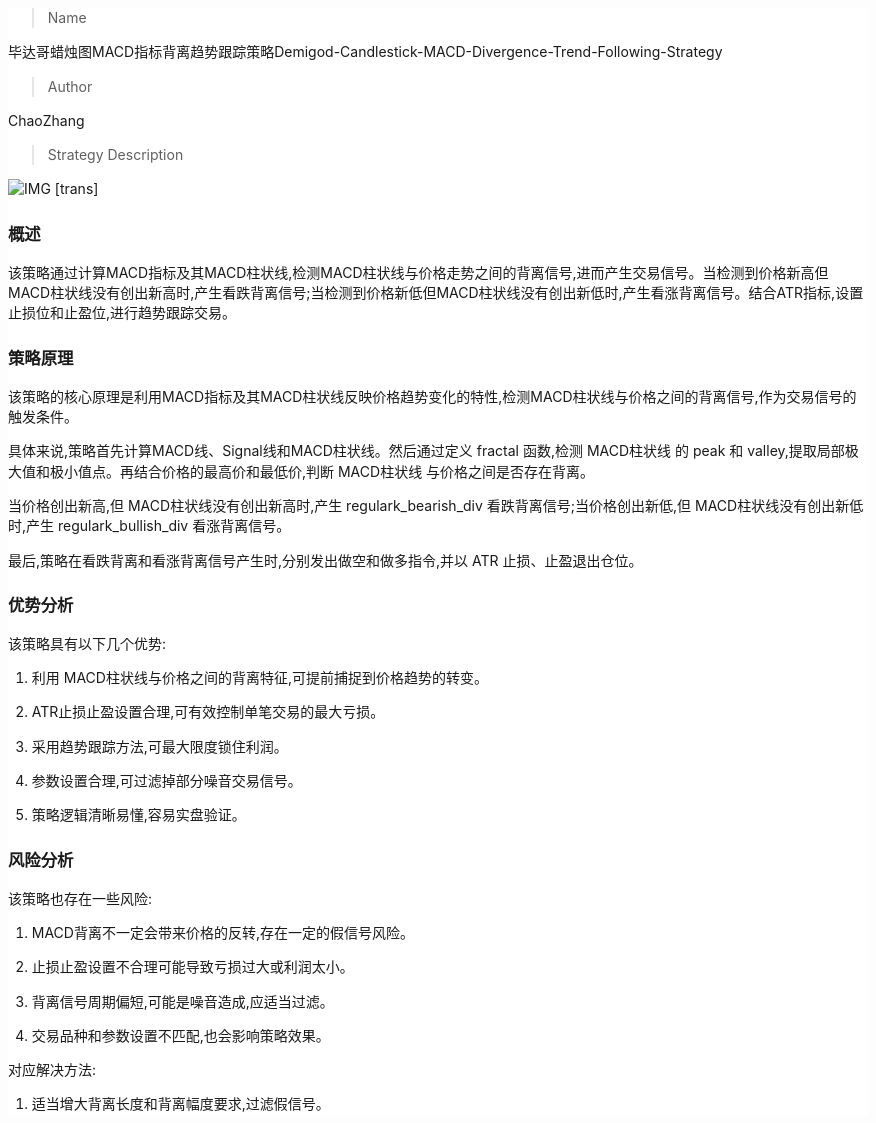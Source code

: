 
> Name

毕达哥蜡烛图MACD指标背离趋势跟踪策略Demigod-Candlestick-MACD-Divergence-Trend-Following-Strategy

> Author

ChaoZhang

> Strategy Description

![IMG](https://www.fmz.com/upload/asset/ba794f72ecc2a8cb19.png)
[trans]

### 概述

该策略通过计算MACD指标及其MACD柱状线,检测MACD柱状线与价格走势之间的背离信号,进而产生交易信号。当检测到价格新高但MACD柱状线没有创出新高时,产生看跌背离信号;当检测到价格新低但MACD柱状线没有创出新低时,产生看涨背离信号。结合ATR指标,设置止损位和止盈位,进行趋势跟踪交易。

### 策略原理  

该策略的核心原理是利用MACD指标及其MACD柱状线反映价格趋势变化的特性,检测MACD柱状线与价格之间的背离信号,作为交易信号的触发条件。

具体来说,策略首先计算MACD线、Signal线和MACD柱状线。然后通过定义 fractal 函数,检测 MACD柱状线 的 peak 和 valley,提取局部极大值和极小值点。再结合价格的最高价和最低价,判断 MACD柱状线 与价格之间是否存在背离。

当价格创出新高,但 MACD柱状线没有创出新高时,产生 regulark_bearish_div 看跌背离信号;当价格创出新低,但 MACD柱状线没有创出新低时,产生 regulark_bullish_div 看涨背离信号。

最后,策略在看跌背离和看涨背离信号产生时,分别发出做空和做多指令,并以 ATR 止损、止盈退出仓位。

### 优势分析

该策略具有以下几个优势:

1. 利用 MACD柱状线与价格之间的背离特征,可提前捕捉到价格趋势的转变。

2. ATR止损止盈设置合理,可有效控制单笔交易的最大亏损。

3. 采用趋势跟踪方法,可最大限度锁住利润。

4. 参数设置合理,可过滤掉部分噪音交易信号。

5. 策略逻辑清晰易懂,容易实盘验证。

### 风险分析

该策略也存在一些风险:  

1. MACD背离不一定会带来价格的反转,存在一定的假信号风险。

2. 止损止盈设置不合理可能导致亏损过大或利润太小。

3. 背离信号周期偏短,可能是噪音造成,应适当过滤。

4. 交易品种和参数设置不匹配,也会影响策略效果。

对应解决方法:

1. 适当增大背离长度和背离幅度要求,过滤假信号。 
